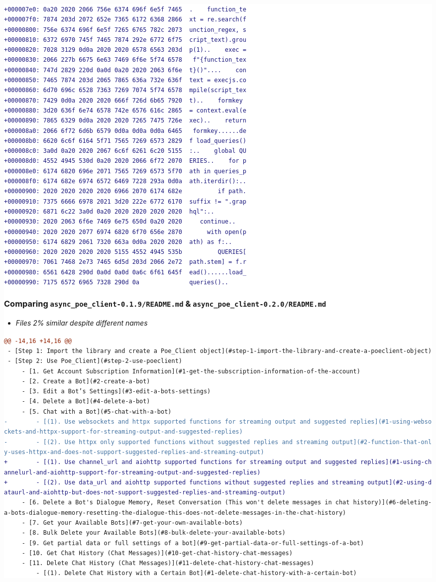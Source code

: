 ```diff
+000007e0: 0a20 2020 2066 756e 6374 696f 6e5f 7465  .    function_te
+000007f0: 7874 203d 2072 652e 7365 6172 6368 2866  xt = re.search(f
+00000800: 756e 6374 696f 6e5f 7265 6765 782c 2073  unction_regex, s
+00000810: 6372 6970 745f 7465 7874 292e 6772 6f75  cript_text).grou
+00000820: 7028 3129 0d0a 2020 2020 6578 6563 203d  p(1)..    exec =
+00000830: 2066 227b 6675 6e63 7469 6f6e 5f74 6578   f"{function_tex
+00000840: 747d 2829 220d 0a0d 0a20 2020 2063 6f6e  t}()"....    con
+00000850: 7465 7874 203d 2065 7865 636a 732e 636f  text = execjs.co
+00000860: 6d70 696c 6528 7363 7269 7074 5f74 6578  mpile(script_tex
+00000870: 7429 0d0a 2020 2020 666f 726d 6b65 7920  t)..    formkey 
+00000880: 3d20 636f 6e74 6578 742e 6576 616c 2865  = context.eval(e
+00000890: 7865 6329 0d0a 2020 2020 7265 7475 726e  xec)..    return
+000008a0: 2066 6f72 6d6b 6579 0d0a 0d0a 0d0a 6465   formkey......de
+000008b0: 6620 6c6f 6164 5f71 7565 7269 6573 2829  f load_queries()
+000008c0: 3a0d 0a20 2020 2067 6c6f 6261 6c20 5155  :..    global QU
+000008d0: 4552 4945 530d 0a20 2020 2066 6f72 2070  ERIES..    for p
+000008e0: 6174 6820 696e 2071 7565 7269 6573 5f70  ath in queries_p
+000008f0: 6174 682e 6974 6572 6469 7228 293a 0d0a  ath.iterdir():..
+00000900: 2020 2020 2020 2020 6966 2070 6174 682e          if path.
+00000910: 7375 6666 6978 2021 3d20 222e 6772 6170  suffix != ".grap
+00000920: 6871 6c22 3a0d 0a20 2020 2020 2020 2020  hql":..         
+00000930: 2020 2063 6f6e 7469 6e75 650d 0a20 2020     continue..   
+00000940: 2020 2020 2077 6974 6820 6f70 656e 2870       with open(p
+00000950: 6174 6829 2061 7320 663a 0d0a 2020 2020  ath) as f:..    
+00000960: 2020 2020 2020 2020 5155 4552 4945 535b          QUERIES[
+00000970: 7061 7468 2e73 7465 6d5d 203d 2066 2e72  path.stem] = f.r
+00000980: 6561 6428 290d 0a0d 0a0d 0a6c 6f61 645f  ead()......load_
+00000990: 7175 6572 6965 7328 290d 0a              queries()..
```

### Comparing `async_poe_client-0.1.9/README.md` & `async_poe_client-0.2.0/README.md`

 * *Files 2% similar despite different names*

```diff
@@ -14,16 +14,16 @@
 - [Step 1: Import the library and create a Poe_Client object](#step-1-import-the-library-and-create-a-poeclient-object)
 - [Step 2: Use Poe_Client](#step-2-use-poeclient)
     - [1. Get Account Subscription Information](#1-get-the-subscription-information-of-the-account)
     - [2. Create a Bot](#2-create-a-bot)
     - [3. Edit a Bot’s Settings](#3-edit-a-bots-settings)
     - [4. Delete a Bot](#4-delete-a-bot)
     - [5. Chat with a Bot](#5-chat-with-a-bot)
-        - [(1). Use websockets and httpx supported functions for streaming output and suggested replies](#1-using-websockets-and-httpx-support-for-streaming-output-and-suggested-replies)
-        - [(2). Use httpx only supported functions without suggested replies and streaming output](#2-function-that-only-uses-httpx-and-does-not-support-suggested-replies-and-streaming-output)
+        - [(1). Use channel_url and aiohttp supported functions for streaming output and suggested replies](#1-using-channelurl-and-aiohttp-support-for-streaming-output-and-suggested-replies)
+        - [(2). Use data_url and aiohttp supported functions without suggested replies and streaming output](#2-using-dataurl-and-aiohttp-but-does-not-support-suggested-replies-and-streaming-output)
     - [6. Delete a Bot's Dialogue Memory, Reset Conversation (This won't delete messages in chat history)](#6-deleting-a-bots-dialogue-memory-resetting-the-dialogue-this-does-not-delete-messages-in-the-chat-history)
     - [7. Get your Available Bots](#7-get-your-own-available-bots)
     - [8. Bulk Delete your Available Bots](#8-bulk-delete-your-available-bots)
     - [9. Get partial data or full settings of a bot](#9-get-partial-data-or-full-settings-of-a-bot)
     - [10. Get Chat History (Chat Messages)](#10-get-chat-history-chat-messages)
     - [11. Delete Chat History (Chat Messages)](#11-delete-chat-history-chat-messages)
         - [(1). Delete Chat History with a Certain Bot](#1-delete-chat-history-with-a-certain-bot)
```